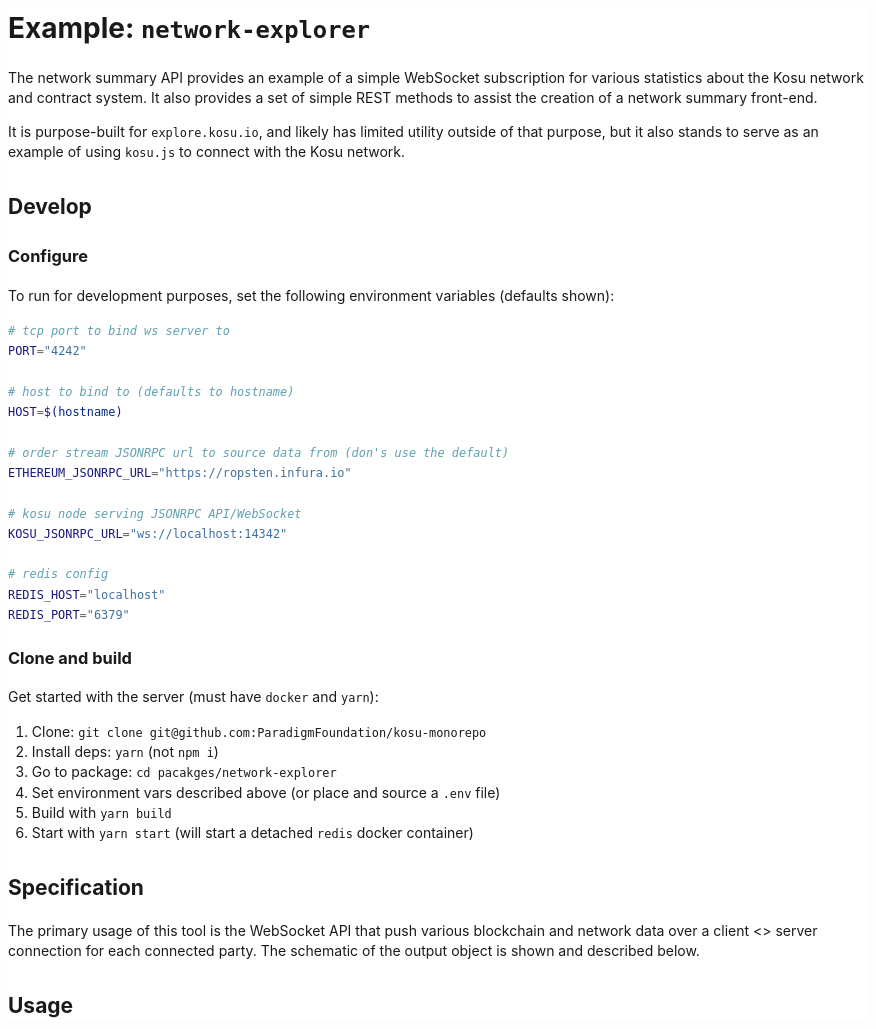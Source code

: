 # Example: `network-explorer`

The network summary API provides an example of a simple WebSocket subscription for various statistics about the Kosu network and contract system. It also provides a set of simple REST methods to assist the creation of a network summary front-end.

It is purpose-built for `explore.kosu.io`, and likely has limited utility outside of that purpose, but it also stands to serve as an example of using `kosu.js` to connect with the Kosu network.

## Develop

### Configure
To run for development purposes, set the following environment variables (defaults shown):

```bash
# tcp port to bind ws server to
PORT="4242"

# host to bind to (defaults to hostname)
HOST=$(hostname)

# order stream JSONRPC url to source data from (don's use the default)
ETHEREUM_JSONRPC_URL="https://ropsten.infura.io"

# kosu node serving JSONRPC API/WebSocket
KOSU_JSONRPC_URL="ws://localhost:14342"

# redis config
REDIS_HOST="localhost"
REDIS_PORT="6379"
```

### Clone and build

Get started with the server (must have `docker` and `yarn`):

1. Clone: `git clone git@github.com:ParadigmFoundation/kosu-monorepo`
1. Install deps: `yarn` (not `npm i`)
1. Go to package: `cd pacakges/network-explorer`
1. Set environment vars described above (or place and source a `.env` file)
1. Build with `yarn build`
1. Start with `yarn start` (will start a detached `redis` docker container)


## Specification

The primary usage of this tool is the WebSocket API that push various blockchain and network data over a client <> server connection for each connected party. The schematic of the output object is shown and described below.

## Usage

